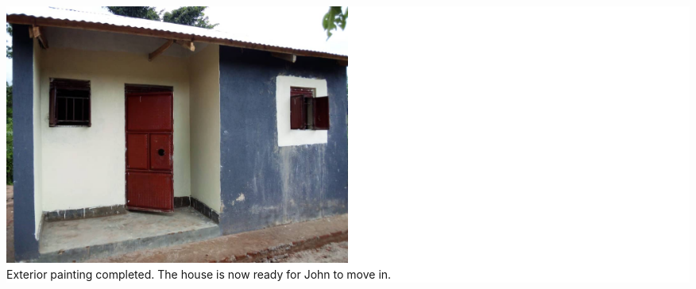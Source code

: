 <img src="IMG-20201115-WA0003.jpg" width="50%" alt="Exterior painting completed.">
<figcaption>
Exterior painting completed. The house is now ready for John to move in.
</figcaption>
</figure>



<figure>